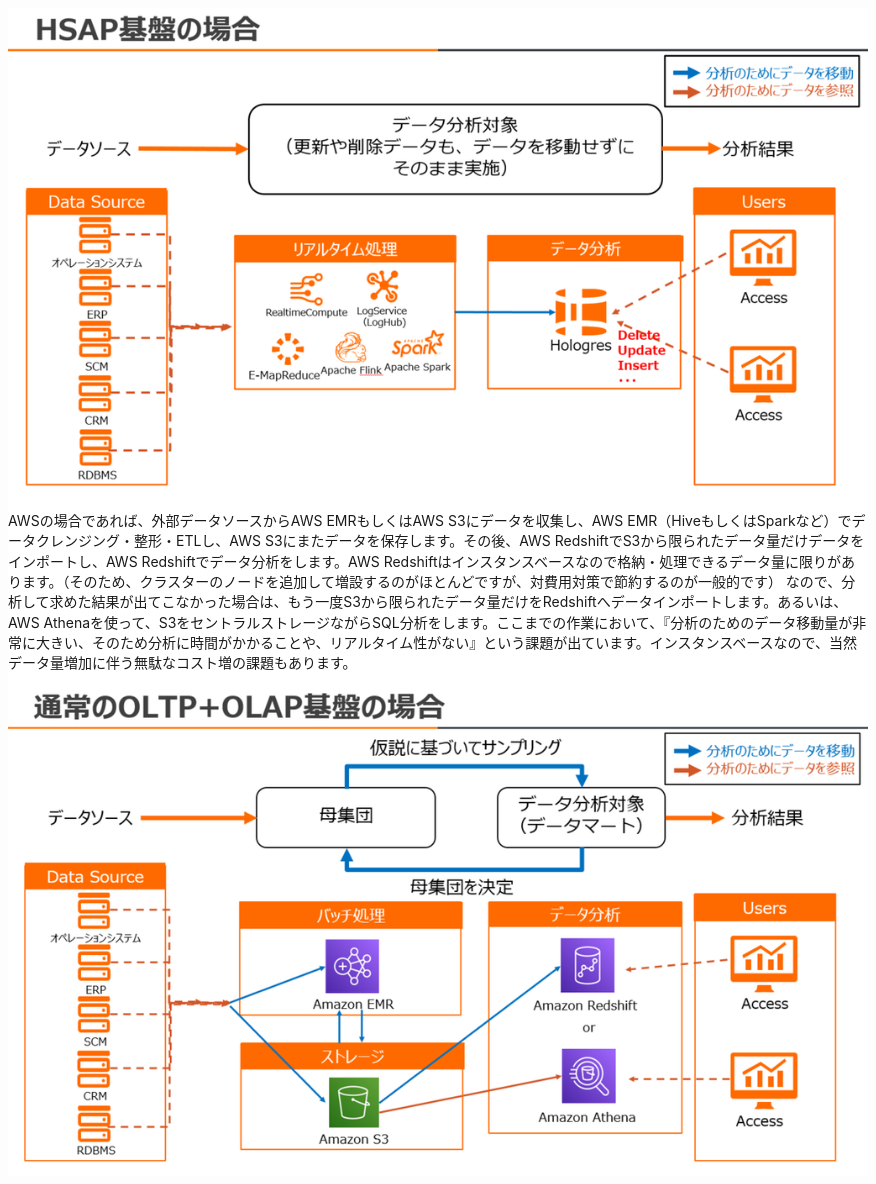 ![img](https://raw.githubusercontent.com/sbopsv/cloud-tech/master/content/usecase-Hologres/Hologres_images_26006613699528800/20210629000730.png "img")

AWSの場合であれば、外部データソースからAWS EMRもしくはAWS S3にデータを収集し、AWS EMR（HiveもしくはSparkなど）でデータクレンジング・整形・ETLし、AWS S3にまたデータを保存します。その後、AWS RedshiftでS3から限られたデータ量だけデータをインポートし、AWS Redshiftでデータ分析をします。AWS Redshiftはインスタンスベースなので格納・処理できるデータ量に限りがあります。（そのため、クラスターのノードを追加して増設するのがほとんどですが、対費用対策で節約するのが一般的です） なので、分析して求めた結果が出てこなかった場合は、もう一度S3から限られたデータ量だけをRedshiftへデータインポートします。あるいは、AWS Athenaを使って、S3をセントラルストレージながらSQL分析をします。ここまでの作業において、『分析のためのデータ移動量が非常に大きい、そのため分析に時間がかかることや、リアルタイム性がない』という課題が出ています。インスタンスベースなので、当然データ量増加に伴う無駄なコスト増の課題もあります。           

![img](https://raw.githubusercontent.com/sbopsv/cloud-tech/master/content/usecase-Hologres/Hologres_images_26006613699528800/20210105013451.png "img")
